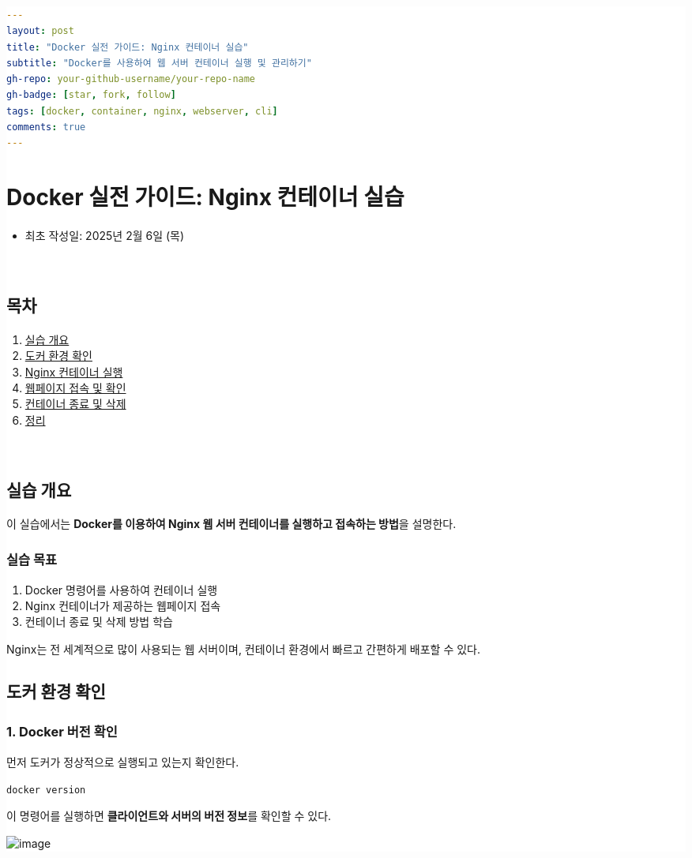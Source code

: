 ```yaml
---
layout: post
title: "Docker 실전 가이드: Nginx 컨테이너 실습"
subtitle: "Docker를 사용하여 웹 서버 컨테이너 실행 및 관리하기"
gh-repo: your-github-username/your-repo-name
gh-badge: [star, fork, follow]
tags: [docker, container, nginx, webserver, cli]
comments: true
---
```


# Docker 실전 가이드: Nginx 컨테이너 실습
- 최초 작성일: 2025년 2월 6일 (목)

<br>

## 목차
1. [실습 개요](#실습-개요)
2. [도커 환경 확인](#도커-환경-확인)
3. [Nginx 컨테이너 실행](#nginx-컨테이너-실행)
4. [웹페이지 접속 및 확인](#웹페이지-접속-및-확인)
5. [컨테이너 종료 및 삭제](#컨테이너-종료-및-삭제)
6. [정리](#정리)

<br>

## 실습 개요

이 실습에서는 **Docker를 이용하여 Nginx 웹 서버 컨테이너를 실행하고 접속하는 방법**을 설명한다.

### 실습 목표
1. Docker 명령어를 사용하여 컨테이너 실행
2. Nginx 컨테이너가 제공하는 웹페이지 접속
3. 컨테이너 종료 및 삭제 방법 학습

Nginx는 전 세계적으로 많이 사용되는 웹 서버이며, 컨테이너 환경에서 빠르고 간편하게 배포할 수 있다.

## 도커 환경 확인

### 1. Docker 버전 확인
먼저 도커가 정상적으로 실행되고 있는지 확인한다.

```bash
docker version
```

이 명령어를 실행하면 **클라이언트와 서버의 버전 정보**를 확인할 수 있다.

<img width="700" alt="image" src="https://github.com/user-attachments/assets/b4ec4691-0aa1-457e-ab4b-4512ede5f562" />
